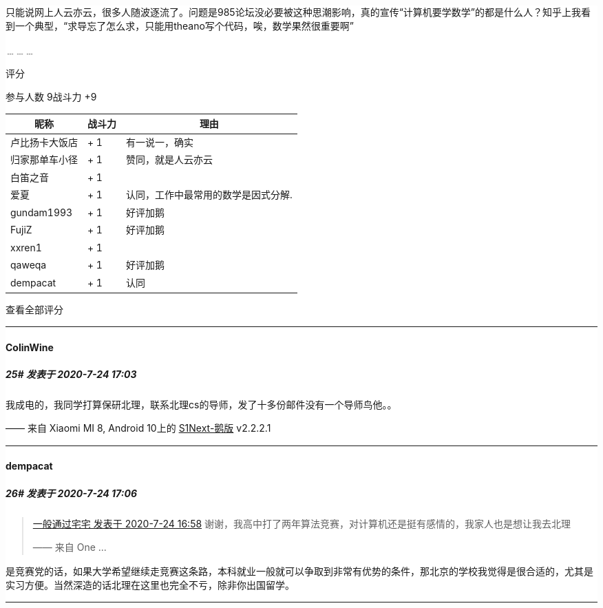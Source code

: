 只能说网上人云亦云，很多人随波逐流了。问题是985论坛没必要被这种思潮影响，真的宣传“计算机要学数学”的都是什么人？知乎上我看到一个典型，“求导忘了怎么求，只能用theano写个代码，唉，数学果然很重要啊”


﹍﹍﹍

评分


 参与人数 9战斗力 +9

|昵称|战斗力|理由|
|----|---|---|
| 卢比扬卡大饭店| + 1|有一说一，确实|
| 归家那单车小径| + 1|赞同，就是人云亦云|
| 白笛之音| + 1||
| 爱夏| + 1|认同，工作中最常用的数学是因式分解.|
| gundam1993| + 1|好评加鹅|
| FujiZ| + 1|好评加鹅|
| xxren1| + 1||
| qaweqa| + 1|好评加鹅|
| dempacat| + 1|认同|


查看全部评分


-----

####  ColinWine  
##### 25#       发表于 2020-7-24 17:03


我成电的，我同学打算保研北理，联系北理cs的导师，发了十多份邮件没有一个导师鸟他。。

—— 来自 Xiaomi MI 8, Android 10上的 [S1Next-鹅版](https://github.com/ykrank/S1-Next/releases) v2.2.2.1


-----

####  dempacat  
##### 26#       发表于 2020-7-24 17:06


<blockquote><a href="httphttps://bbs.saraba1st.com/2b/forum.php?mod=redirect&amp;goto=findpost&amp;pid=48205339&amp;ptid=1951100" target="_blank">一般通过宅宅 发表于 2020-7-24 16:58</a>
谢谢，我高中打了两年算法竞赛，对计算机还是挺有感情的，我家人也是想让我去北理

—— 来自 One ...</blockquote>
是竞赛党的话，如果大学希望继续走竞赛这条路，本科就业一般就可以争取到非常有优势的条件，那北京的学校我觉得是很合适的，尤其是实习方便。当然深造的话北理在这里也完全不亏，除非你出国留学。


-----
